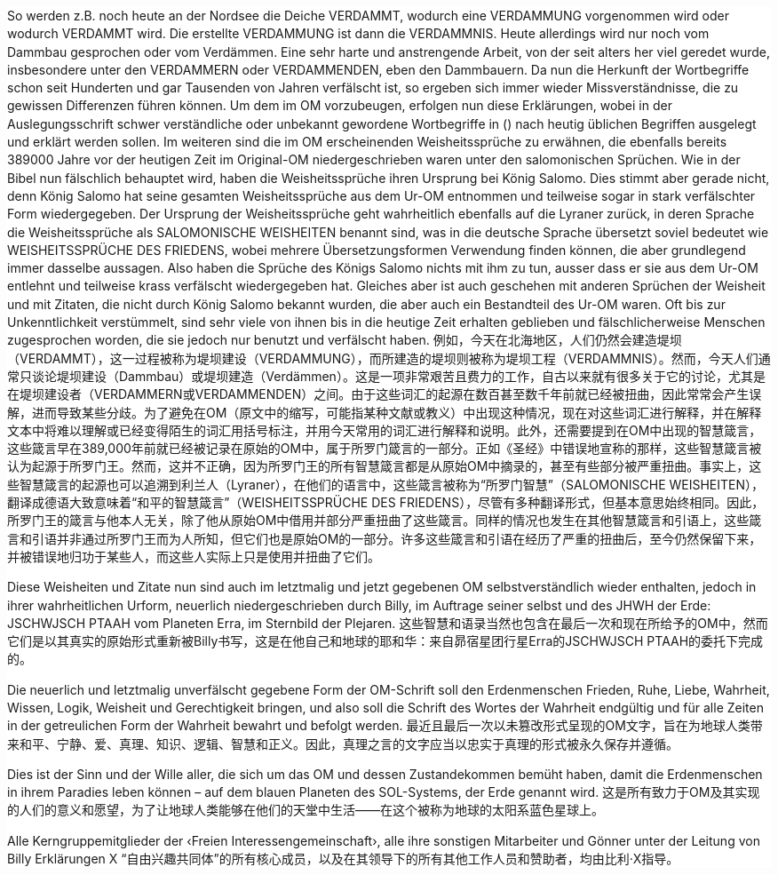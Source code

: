 So werden z.B. noch heute an der Nordsee die Deiche VERDAMMT, wodurch eine VERDAMMUNG vorgenommen wird oder wodurch VERDAMMT wird. Die erstellte VERDAMMUNG ist dann die VERDAMMNIS. Heute allerdings wird nur noch vom Dammbau gesprochen oder vom Verdämmen. Eine sehr harte und anstrengende Arbeit, von der seit alters her viel geredet wurde, insbesondere unter den VERDAMMERN oder VERDAMMENDEN, eben den Dammbauern. Da nun die Herkunft der Wortbegriffe schon seit Hunderten und gar Tausenden von Jahren verfälscht ist, so ergeben sich immer wieder Missverständnisse, die zu gewissen Differenzen führen können. Um dem im OM vorzubeugen, erfolgen nun diese Erklärungen, wobei in der Auslegungsschrift schwer verständliche oder unbekannt gewordene Wortbegriffe in () nach heutig üblichen Begriffen ausgelegt und erklärt werden sollen. Im weiteren sind die im OM erscheinenden Weisheitssprüche zu erwähnen, die ebenfalls bereits 389000 Jahre vor der heutigen Zeit im Original-OM niedergeschrieben waren unter den salomonischen Sprüchen. Wie in der Bibel nun fälschlich behauptet wird, haben die Weisheitssprüche ihren Ursprung bei König Salomo. Dies stimmt aber gerade nicht, denn König Salomo hat seine gesamten Weisheitssprüche aus dem Ur-OM entnommen und teilweise sogar in stark verfälschter Form wiedergegeben. Der Ursprung der Weisheitssprüche geht wahrheitlich ebenfalls auf die Lyraner zurück, in deren Sprache die Weisheitssprüche als SALOMONISCHE WEISHEITEN benannt sind, was in die deutsche Sprache übersetzt soviel bedeutet wie WEISHEITSSPRÜCHE DES FRIEDENS, wobei mehrere Übersetzungsformen Verwendung finden können, die aber grundlegend immer dasselbe aussagen. Also haben die Sprüche des Königs Salomo nichts mit ihm zu tun, ausser dass er sie aus dem Ur-OM entlehnt und teilweise krass verfälscht wiedergegeben hat. Gleiches aber ist auch geschehen mit anderen Sprüchen der Weisheit und mit Zitaten, die nicht durch König Salomo bekannt wurden, die aber auch ein Bestandteil des Ur-OM waren. Oft bis zur Unkenntlichkeit verstümmelt, sind sehr viele von ihnen bis in die heutige Zeit erhalten geblieben und fälschlicherweise Menschen zugesprochen worden, die sie jedoch nur benutzt und verfälscht haben.
例如，今天在北海地区，人们仍然会建造堤坝（VERDAMMT），这一过程被称为堤坝建设（VERDAMMUNG），而所建造的堤坝则被称为堤坝工程（VERDAMMNIS）。然而，今天人们通常只谈论堤坝建设（Dammbau）或堤坝建造（Verdämmen）。这是一项非常艰苦且费力的工作，自古以来就有很多关于它的讨论，尤其是在堤坝建设者（VERDAMMERN或VERDAMMENDEN）之间。由于这些词汇的起源在数百甚至数千年前就已经被扭曲，因此常常会产生误解，进而导致某些分歧。为了避免在OM（原文中的缩写，可能指某种文献或教义）中出现这种情况，现在对这些词汇进行解释，并在解释文本中将难以理解或已经变得陌生的词汇用括号标注，并用今天常用的词汇进行解释和说明。此外，还需要提到在OM中出现的智慧箴言，这些箴言早在389,000年前就已经被记录在原始的OM中，属于所罗门箴言的一部分。正如《圣经》中错误地宣称的那样，这些智慧箴言被认为起源于所罗门王。然而，这并不正确，因为所罗门王的所有智慧箴言都是从原始OM中摘录的，甚至有些部分被严重扭曲。事实上，这些智慧箴言的起源也可以追溯到利兰人（Lyraner），在他们的语言中，这些箴言被称为“所罗门智慧”（SALOMONISCHE WEISHEITEN），翻译成德语大致意味着“和平的智慧箴言”（WEISHEITSSPRÜCHE DES FRIEDENS），尽管有多种翻译形式，但基本意思始终相同。因此，所罗门王的箴言与他本人无关，除了他从原始OM中借用并部分严重扭曲了这些箴言。同样的情况也发生在其他智慧箴言和引语上，这些箴言和引语并非通过所罗门王而为人所知，但它们也是原始OM的一部分。许多这些箴言和引语在经历了严重的扭曲后，至今仍然保留下来，并被错误地归功于某些人，而这些人实际上只是使用并扭曲了它们。

Diese Weisheiten und Zitate nun sind auch im letztmalig und jetzt gegebenen OM selbstverständlich wieder enthalten, jedoch in ihrer wahrheitlichen Urform, neuerlich niedergeschrieben durch Billy, im Auftrage seiner selbst und des JHWH der Erde: JSCHWJSCH PTAAH vom Planeten Erra, im Sternbild der Plejaren.
这些智慧和语录当然也包含在最后一次和现在所给予的OM中，然而它们是以其真实的原始形式重新被Billy书写，这是在他自己和地球的耶和华：来自昴宿星团行星Erra的JSCHWJSCH PTAAH的委托下完成的。

Die neuerlich und letztmalig unverfälscht gegebene Form der OM-Schrift soll den Erdenmenschen Frieden, Ruhe, Liebe, Wahrheit, Wissen, Logik, Weisheit und Gerechtigkeit bringen, und also soll die Schrift des Wortes der Wahrheit endgültig und für alle Zeiten in der getreulichen Form der Wahrheit bewahrt und befolgt werden.
最近且最后一次以未篡改形式呈现的OM文字，旨在为地球人类带来和平、宁静、爱、真理、知识、逻辑、智慧和正义。因此，真理之言的文字应当以忠实于真理的形式被永久保存并遵循。

Dies ist der Sinn und der Wille aller, die sich um das OM und dessen Zustandekommen bemüht haben, damit die Erdenmenschen in ihrem Paradies leben können – auf dem blauen Planeten des SOL-Systems, der Erde genannt wird.
这是所有致力于OM及其实现的人们的意义和愿望，为了让地球人类能够在他们的天堂中生活——在这个被称为地球的太阳系蓝色星球上。

Alle Kerngruppemitglieder der ‹Freien Interessengemeinschaft›, alle ihre sonstigen Mitarbeiter und Gönner unter der Leitung von Billy Erklärungen X
“自由兴趣共同体”的所有核心成员，以及在其领导下的所有其他工作人员和赞助者，均由比利·X指导。
